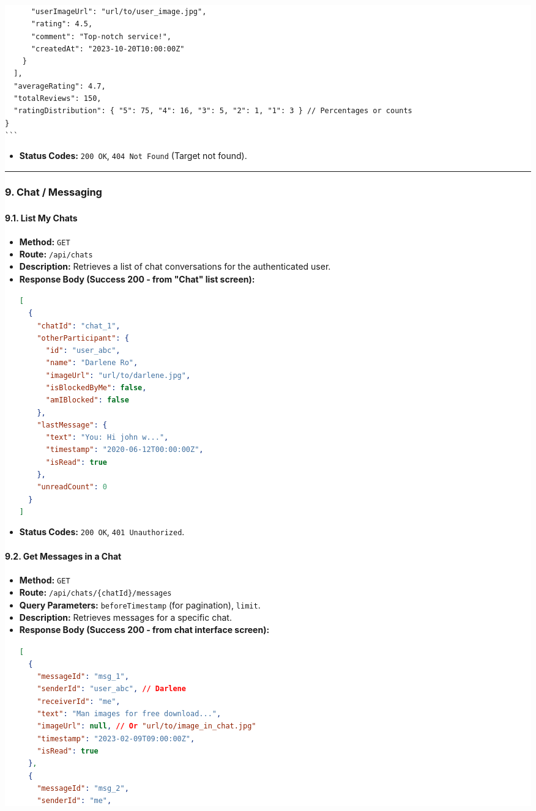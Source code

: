           "userImageUrl": "url/to/user_image.jpg",
          "rating": 4.5,
          "comment": "Top-notch service!",
          "createdAt": "2023-10-20T10:00:00Z"
        }
      ],
      "averageRating": 4.7,
      "totalReviews": 150,
      "ratingDistribution": { "5": 75, "4": 16, "3": 5, "2": 1, "1": 3 } // Percentages or counts
    }
    ```
*   **Status Codes:** `200 OK`, `404 Not Found` (Target not found).

---

### 9. Chat / Messaging

#### 9.1. List My Chats
*   **Method:** `GET`
*   **Route:** `/api/chats`
*   **Description:** Retrieves a list of chat conversations for the authenticated user.
*   **Response Body (Success 200 - from "Chat" list screen):**
    ```json
    [
      {
        "chatId": "chat_1",
        "otherParticipant": {
          "id": "user_abc",
          "name": "Darlene Ro",
          "imageUrl": "url/to/darlene.jpg",
          "isBlockedByMe": false,
          "amIBlocked": false
        },
        "lastMessage": {
          "text": "You: Hi john w...",
          "timestamp": "2020-06-12T00:00:00Z",
          "isRead": true
        },
        "unreadCount": 0
      }
    ]
    ```
*   **Status Codes:** `200 OK`, `401 Unauthorized`.

#### 9.2. Get Messages in a Chat
*   **Method:** `GET`
*   **Route:** `/api/chats/{chatId}/messages`
*   **Query Parameters:** `beforeTimestamp` (for pagination), `limit`.
*   **Description:** Retrieves messages for a specific chat.
*   **Response Body (Success 200 - from chat interface screen):**
    ```json
    [
      {
        "messageId": "msg_1",
        "senderId": "user_abc", // Darlene
        "receiverId": "me",
        "text": "Man images for free download...",
        "imageUrl": null, // Or "url/to/image_in_chat.jpg"
        "timestamp": "2023-02-09T09:00:00Z",
        "isRead": true
      },
      {
        "messageId": "msg_2",
        "senderId": "me",